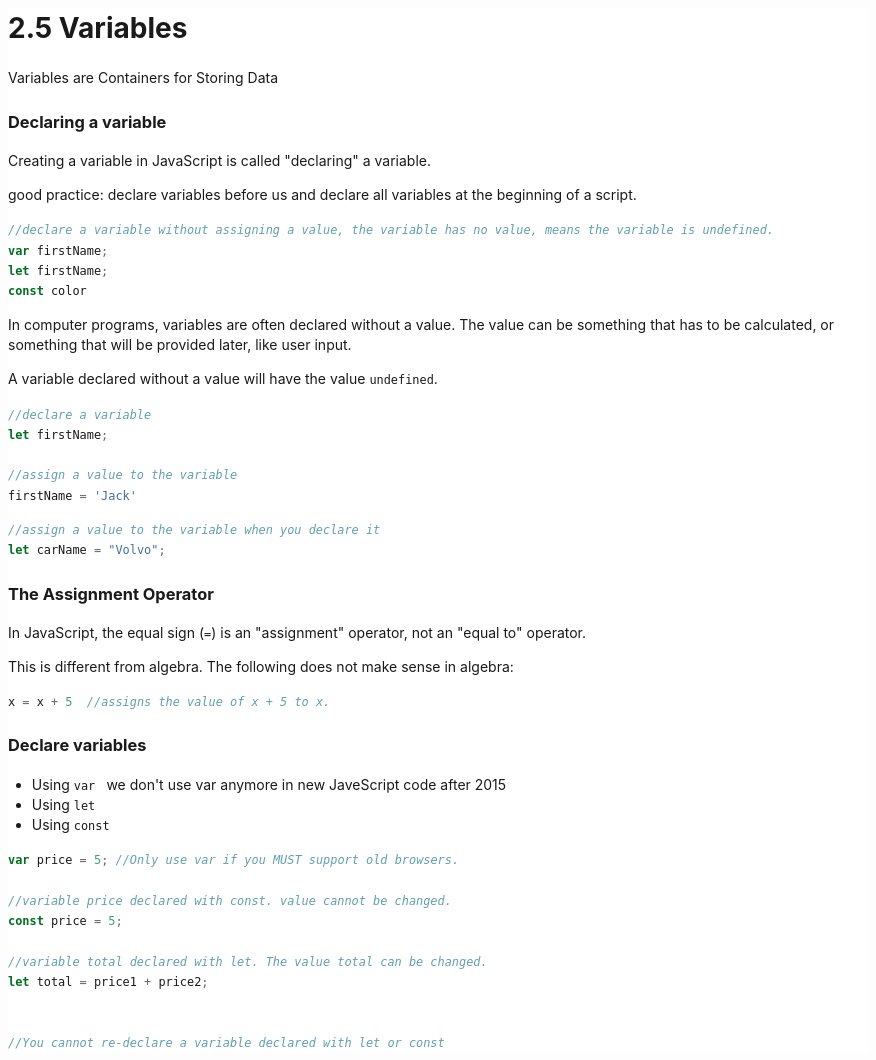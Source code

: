 

# 2.5 Variables

Variables are Containers for Storing Data

### Declaring a variable

Creating a variable in JavaScript is called "declaring" a variable.

good practice: declare variables before us and declare all variables at the beginning of a script.

````js
//declare a variable without assigning a value, the variable has no value, means the variable is undefined.
var firstName;
let firstName;
const color
````

In computer programs, variables are often declared without a value. The value can be something that has to be calculated, or something that will be provided later, like user input.

A variable declared without a value will have the value `undefined`.

````js
//declare a variable
let firstName;

//assign a value to the variable
firstName = 'Jack'
````

````js
//assign a value to the variable when you declare it
let carName = "Volvo";
````

### The Assignment Operator

In JavaScript, the equal sign (`=`) is an "assignment" operator, not an "equal to" operator. 

This is different from algebra. The following does not make sense in algebra:

```js
x = x + 5  //assigns the value of x + 5 to x.
```





### Declare variables

- Using `var ` we don't use var anymore in new JaveScript code after 2015
- Using `let`
- Using `const` 

````js
var price = 5; //Only use var if you MUST support old browsers.

//variable price declared with const. value cannot be changed.
const price = 5;

//variable total declared with let. The value total can be changed.
let total = price1 + price2; 


//You cannot re-declare a variable declared with let or const
````
